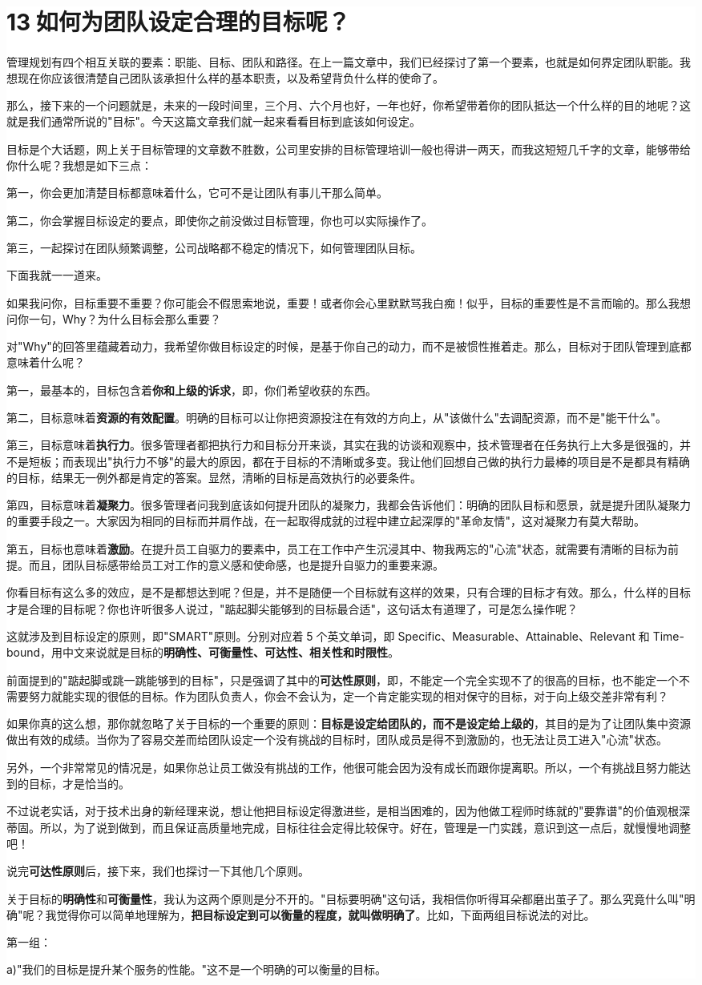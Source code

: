 # 13 如何为团队设定合理的目标呢？

管理规划有四个相互关联的要素：职能、目标、团队和路径。在上一篇文章中，我们已经探讨了第一个要素，也就是如何界定团队职能。我想现在你应该很清楚自己团队该承担什么样的基本职责，以及希望背负什么样的使命了。

那么，接下来的一个问题就是，未来的一段时间里，三个月、六个月也好，一年也好，你希望带着你的团队抵达一个什么样的目的地呢？这就是我们通常所说的"目标"。今天这篇文章我们就一起来看看目标到底该如何设定。

目标是个大话题，网上关于目标管理的文章数不胜数，公司里安排的目标管理培训一般也得讲一两天，而我这短短几千字的文章，能够带给你什么呢？我想是如下三点：

第一，你会更加清楚目标都意味着什么，它可不是让团队有事儿干那么简单。

第二，你会掌握目标设定的要点，即使你之前没做过目标管理，你也可以实际操作了。

第三，一起探讨在团队频繁调整，公司战略都不稳定的情况下，如何管理团队目标。

下面我就一一道来。

如果我问你，目标重要不重要？你可能会不假思索地说，重要！或者你会心里默默骂我白痴！似乎，目标的重要性是不言而喻的。那么我想问你一句，Why？为什么目标会那么重要？

对"Why"的回答里蕴藏着动力，我希望你做目标设定的时候，是基于你自己的动力，而不是被惯性推着走。那么，目标对于团队管理到底都意味着什么呢？

第一，最基本的，目标包含着**你和上级的诉求**，即，你们希望收获的东西。

第二，目标意味着**资源的有效配置**。明确的目标可以让你把资源投注在有效的方向上，从"该做什么"去调配资源，而不是"能干什么"。

第三，目标意味着**执行力**。很多管理者都把执行力和目标分开来谈，其实在我的访谈和观察中，技术管理者在任务执行上大多是很强的，并不是短板；而表现出"执行力不够"的最大的原因，都在于目标的不清晰或多变。我让他们回想自己做的执行力最棒的项目是不是都具有精确的目标，结果无一例外都是肯定的答案。显然，清晰的目标是高效执行的必要条件。

第四，目标意味着**凝聚力**。很多管理者问我到底该如何提升团队的凝聚力，我都会告诉他们：明确的团队目标和愿景，就是提升团队凝聚力的重要手段之一。大家因为相同的目标而并肩作战，在一起取得成就的过程中建立起深厚的"革命友情"，这对凝聚力有莫大帮助。

第五，目标也意味着**激励**。在提升员工自驱力的要素中，员工在工作中产生沉浸其中、物我两忘的"心流"状态，就需要有清晰的目标为前提。而且，团队目标感带给员工对工作的意义感和使命感，也是提升自驱力的重要来源。

你看目标有这么多的效应，是不是都想达到呢？但是，并不是随便一个目标就有这样的效果，只有合理的目标才有效。那么，什么样的目标才是合理的目标呢？你也许听很多人说过，"踮起脚尖能够到的目标最合适"，这句话太有道理了，可是怎么操作呢？

这就涉及到目标设定的原则，即"SMART"原则。分别对应着 5 个英文单词，即
Specific、Measurable、Attainable、Relevant 和
Time-bound，用中文来说就是目标的**明确性、可衡量性、可达性、相关性和时限性**。

前面提到的"踮起脚或跳一跳能够到的目标"，只是强调了其中的**可达性原则**，即，不能定一个完全实现不了的很高的目标，也不能定一个不需要努力就能实现的很低的目标。作为团队负责人，你会不会认为，定一个肯定能实现的相对保守的目标，对于向上级交差非常有利？

如果你真的这么想，那你就忽略了关于目标的一个重要的原则：**目标是设定给团队的，而不是设定给上级的**，其目的是为了让团队集中资源做出有效的成绩。当你为了容易交差而给团队设定一个没有挑战的目标时，团队成员是得不到激励的，也无法让员工进入"心流"状态。

另外，一个非常常见的情况是，如果你总让员工做没有挑战的工作，他很可能会因为没有成长而跟你提离职。所以，一个有挑战且努力能达到的目标，才是恰当的。

不过说老实话，对于技术出身的新经理来说，想让他把目标设定得激进些，是相当困难的，因为他做工程师时练就的"要靠谱"的价值观根深蒂固。所以，为了说到做到，而且保证高质量地完成，目标往往会定得比较保守。好在，管理是一门实践，意识到这一点后，就慢慢地调整吧！

说完**可达性原则**后，接下来，我们也探讨一下其他几个原则。

关于目标的**明确性**和**可衡量性**，我认为这两个原则是分不开的。"目标要明确"这句话，我相信你听得耳朵都磨出茧子了。那么究竟什么叫"明确"呢？我觉得你可以简单地理解为，**把目标设定到可以衡量的程度，就叫做明确了**。比如，下面两组目标说法的对比。

第一组：

a)"我们的目标是提升某个服务的性能。"这不是一个明确的可以衡量的目标。
